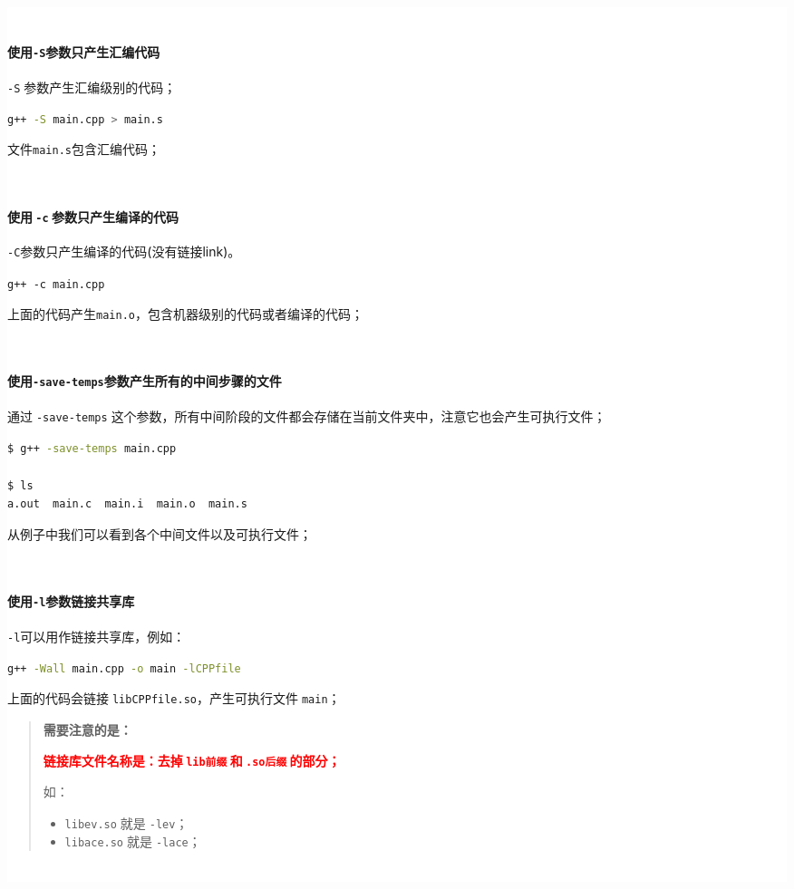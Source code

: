 <br/>

#### **使用`-S`参数只产生汇编代码**

`-S` 参数产生汇编级别的代码；

```bash
g++ -S main.cpp > main.s
```

文件`main.s`包含汇编代码；

<br/>

#### **使用 `-c` 参数只产生编译的代码**

`-C`参数只产生编译的代码(没有链接link)。

```
g++ -c main.cpp
```

上面的代码产生`main.o`，包含机器级别的代码或者编译的代码；

<br/>

#### **使用`-save-temps`参数产生所有的中间步骤的文件**

通过 `-save-temps` 这个参数，所有中间阶段的文件都会存储在当前文件夹中，注意它也会产生可执行文件；

```bash
$ g++ -save-temps main.cpp

$ ls
a.out  main.c  main.i  main.o  main.s
```

从例子中我们可以看到各个中间文件以及可执行文件；

<br/>

#### **使用`-l`参数链接共享库**

`-l`可以用作链接共享库，例如：

```bash
g++ -Wall main.cpp -o main -lCPPfile
```

上面的代码会链接 `libCPPfile.so`，产生可执行文件 `main`；

>   **需要注意的是：**
>
>   <font color="#f00">**链接库文件名称是：去掉 `lib前缀` 和 `.so后缀` 的部分；**</font>
>
>   如：
>
>   -   `libev.so` 就是 `-lev`；
>   -   `libace.so` 就是 `-lace`；

<br/>
